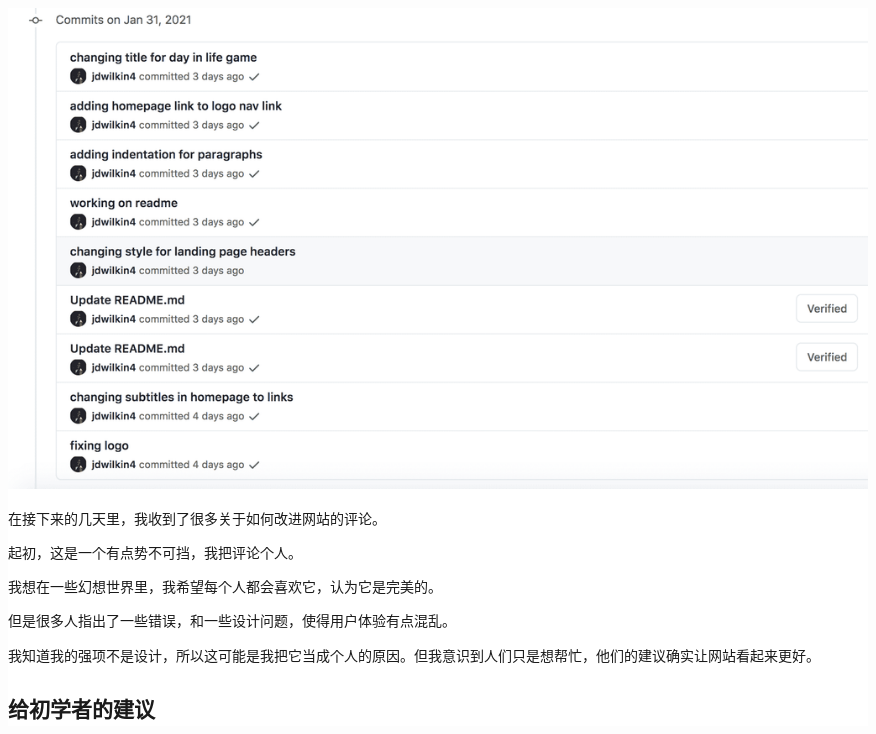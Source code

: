 ![Screen-Shot-2021-02-03-at-10.42.55-AM](img/6c3a308fe6422ee4e191b4228fc7496b.png)

在接下来的几天里，我收到了很多关于如何改进网站的评论。

起初，这是一个有点势不可挡，我把评论个人。

我想在一些幻想世界里，我希望每个人都会喜欢它，认为它是完美的。

但是很多人指出了一些错误，和一些设计问题，使得用户体验有点混乱。

我知道我的强项不是设计，所以这可能是我把它当成个人的原因。但我意识到人们只是想帮忙，他们的建议确实让网站看起来更好。

## 给初学者的建议
